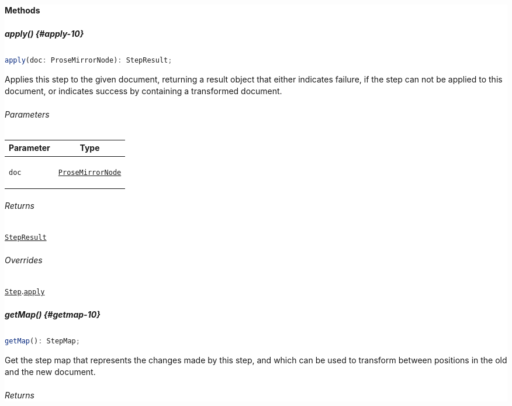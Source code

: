 #### Methods

##### apply() {#apply-10}

```ts
apply(doc: ProseMirrorNode): StepResult;
```

Applies this step to the given document, returning a result
object that either indicates failure, if the step can not be
applied to this document, or indicates success by containing a
transformed document.

###### Parameters

<table>
<thead>
<tr>
<th>Parameter</th>
<th>Type</th>
</tr>
</thead>
<tbody>
<tr>
<td>

`doc`

</td>
<td>

[`ProseMirrorNode`](model.md#prosemirrornode)

</td>
</tr>
</tbody>
</table>

###### Returns

[`StepResult`](#stepresult)



###### Overrides

[`Step`](#step).[`apply`](#apply-16)

##### getMap() {#getmap-10}

```ts
getMap(): StepMap;
```

Get the step map that represents the changes made by this step,
and which can be used to transform between positions in the old
and the new document.

###### Returns
